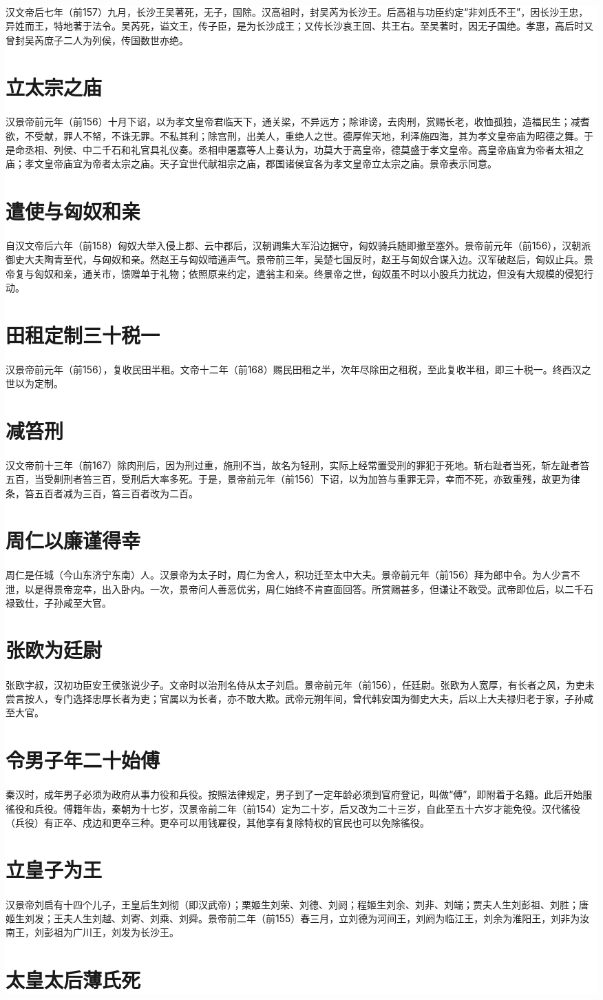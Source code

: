 汉文帝后七年（前157）九月，长沙王吴著死，无子，国除。汉高祖时，封吴芮为长沙王。后高祖与功臣约定“非刘氏不王”，因长沙王忠，异姓而王，特地著于法令。吴芮死，谥文王，传子臣，是为长沙成王；又传长沙哀王回、共王右。至吴著时，因无子国绝。孝惠，高后时又曾封吴芮庶子二人为列侯，传国数世亦绝。

# 立太宗之庙

汉景帝前元年（前156）十月下诏，以为孝文皇帝君临天下，通关梁，不异远方；除诽谤，去肉刑，赏赐长老，收恤孤独，造福民生；减耆欲，不受献，罪人不帑，不诛无罪。不私其利；除宫刑，出美人，重绝人之世。德厚侔天地，利泽施四海，其为孝文皇帝庙为昭德之舞。于是命丞相、列侯、中二千石和礼官具礼仪奏。丞相申屠嘉等人上奏认为，功莫大于高皇帝，德莫盛于孝文皇帝。高皇帝庙宜为帝者太祖之庙；孝文皇帝庙宜为帝者太宗之庙。天子宜世代献祖宗之庙，郡国诸侯宜各为孝文皇帝立太宗之庙。景帝表示同意。

# 遣使与匈奴和亲

自汉文帝后六年（前158）匈奴大举入侵上郡、云中郡后，汉朝调集大军沿边据守，匈奴骑兵随即撤至塞外。景帝前元年（前156），汉朝派御史大夫陶青至代，与匈奴和亲。然赵王与匈奴暗通声气。景帝前三年，吴楚七国反时，赵王与匈奴合谋入边。汉军破赵后，匈奴止兵。景帝复与匈奴和亲，通关市，馈赠单于礼物；依照原来约定，遣翁主和亲。终景帝之世，匈奴虽不时以小股兵力扰边，但没有大规模的侵犯行动。

# 田租定制三十税一

汉景帝前元年（前156），复收民田半租。文帝十二年（前168）赐民田租之半，次年尽除田之租税，至此复收半租，即三十税一。终西汉之世以为定制。

# 减笞刑

汉文帝前十三年（前167）除肉刑后，因为刑过重，施刑不当，故名为轻刑，实际上经常置受刑的罪犯于死地。斩右趾者当死，斩左趾者笞五百，当受劓刑者笞三百，受刑后大率多死。于是，景帝前元年（前156）下诏，以为加笞与重罪无异，幸而不死，亦致重残，故更为律条，笞五百者减为三百，笞三百者改为二百。

# 周仁以廉谨得幸

周仁是任城（今山东济宁东南）人。汉景帝为太子时，周仁为舍人，积功迁至太中大夫。景帝前元年（前156）拜为郎中令。为人少言不泄，以是得景帝宠幸，出入卧内。一次，景帝问人善恶优劣，周仁始终不肯直面回答。所赏赐甚多，但谦让不敢受。武帝即位后，以二千石禄致仕，子孙咸至大官。

# 张欧为廷尉

张欧字叔，汉初功臣安王侯张说少子。文帝时以治刑名侍从太子刘启。景帝前元年（前156），任廷尉。张欧为人宽厚，有长者之风，为吏未尝言按人，专门选择忠厚长者为吏；官属以为长者，亦不敢大欺。武帝元朔年间，曾代韩安国为御史大夫，后以上大夫禄归老于家，子孙咸至大官。

# 令男子年二十始傅

秦汉时，成年男子必须为政府从事力役和兵役。按照法律规定，男子到了一定年龄必须到官府登记，叫做“傅”，即附着于名籍。此后开始服徭役和兵役。傅籍年齿，秦朝为十七岁，汉景帝前二年（前154）定为二十岁，后又改为二十三岁，自此至五十六岁才能免役。汉代徭役（兵役）有正卒、戍边和更卒三种。更卒可以用钱雇役，其他享有复除特权的官民也可以免除徭役。


# 立皇子为王

汉景帝刘启有十四个儿子，王皇后生刘彻（即汉武帝）；栗姬生刘荣、刘德、刘阏；程姬生刘余、刘非、刘端；贾夫人生刘彭祖、刘胜；唐姬生刘发；王夫人生刘越、刘寄、刘乘、刘舜。景帝前二年（前155）春三月，立刘德为河间王，刘阏为临江王，刘余为淮阳王，刘非为汝南王，刘彭祖为广川王，刘发为长沙王。

# 太皇太后薄氏死
